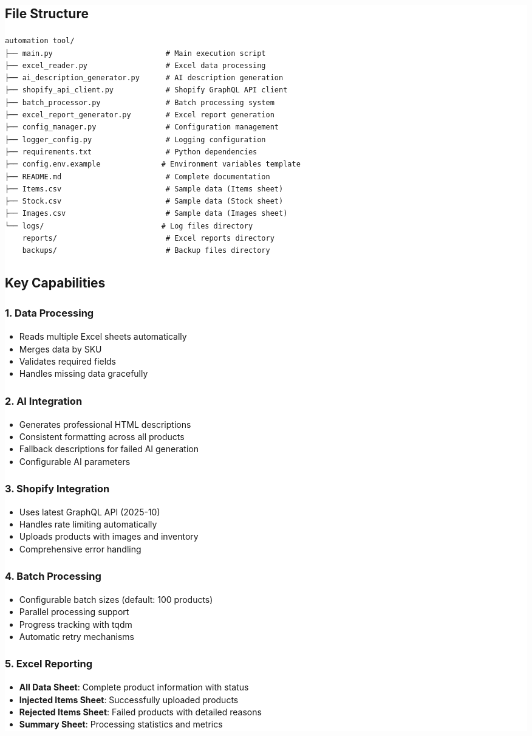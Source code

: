 ## File Structure

```
automation tool/
├── main.py                          # Main execution script
├── excel_reader.py                  # Excel data processing
├── ai_description_generator.py      # AI description generation
├── shopify_api_client.py            # Shopify GraphQL API client
├── batch_processor.py               # Batch processing system
├── excel_report_generator.py        # Excel report generation
├── config_manager.py                # Configuration management
├── logger_config.py                 # Logging configuration
├── requirements.txt                 # Python dependencies
├── config.env.example              # Environment variables template
├── README.md                        # Complete documentation
├── Items.csv                        # Sample data (Items sheet)
├── Stock.csv                        # Sample data (Stock sheet)
├── Images.csv                       # Sample data (Images sheet)
└── logs/                           # Log files directory
    reports/                         # Excel reports directory
    backups/                         # Backup files directory
```

## Key Capabilities

### 1. **Data Processing**
- Reads multiple Excel sheets automatically
- Merges data by SKU
- Validates required fields
- Handles missing data gracefully

### 2. **AI Integration**
- Generates professional HTML descriptions
- Consistent formatting across all products
- Fallback descriptions for failed AI generation
- Configurable AI parameters

### 3. **Shopify Integration**
- Uses latest GraphQL API (2025-10)
- Handles rate limiting automatically
- Uploads products with images and inventory
- Comprehensive error handling

### 4. **Batch Processing**
- Configurable batch sizes (default: 100 products)
- Parallel processing support
- Progress tracking with tqdm
- Automatic retry mechanisms

### 5. **Excel Reporting**
- **All Data Sheet**: Complete product information with status
- **Injected Items Sheet**: Successfully uploaded products
- **Rejected Items Sheet**: Failed products with detailed reasons
- **Summary Sheet**: Processing statistics and metrics
